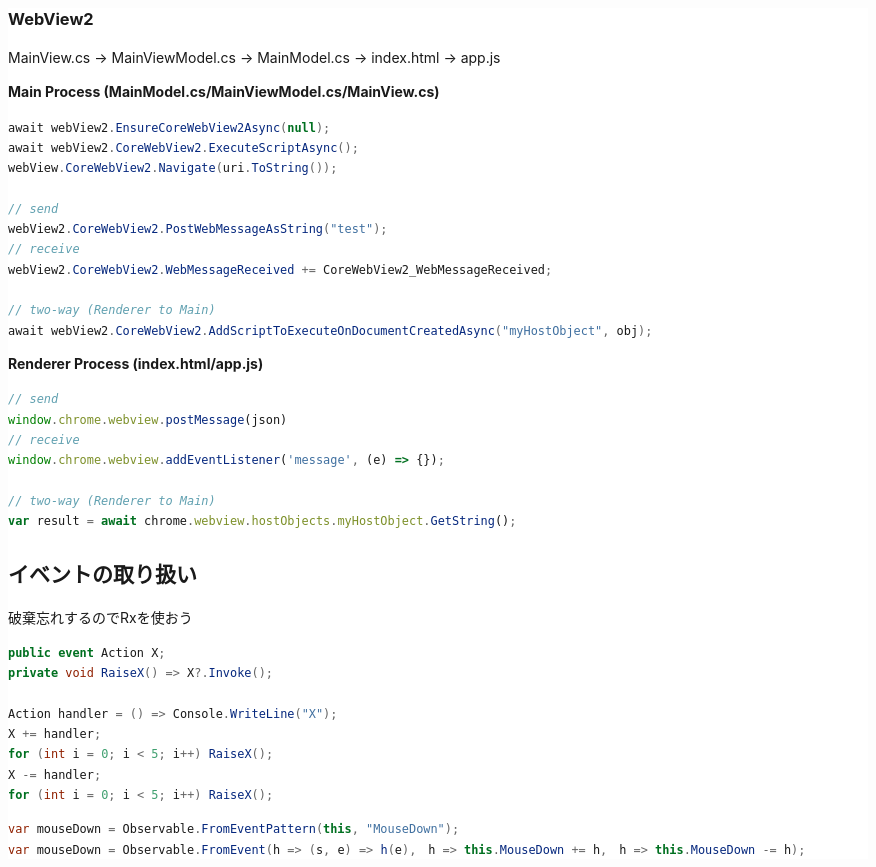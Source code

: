 ### WebView2

MainView.cs -> MainViewModel.cs -> MainModel.cs -> index.html -> app.js

**Main Process (MainModel.cs/MainViewModel.cs/MainView.cs)**

```cs
await webView2.EnsureCoreWebView2Async(null);
await webView2.CoreWebView2.ExecuteScriptAsync();
webView.CoreWebView2.Navigate(uri.ToString());

// send
webView2.CoreWebView2.PostWebMessageAsString("test");
// receive
webView2.CoreWebView2.WebMessageReceived += CoreWebView2_WebMessageReceived;

// two-way (Renderer to Main)
await webView2.CoreWebView2.AddScriptToExecuteOnDocumentCreatedAsync("myHostObject", obj);
```

**Renderer Process (index.html/app.js)**

```js
// send
window.chrome.webview.postMessage(json)
// receive
window.chrome.webview.addEventListener('message', (e) => {});

// two-way (Renderer to Main)
var result = await chrome.webview.hostObjects.myHostObject.GetString();
```



## イベントの取り扱い

破棄忘れするのでRxを使おう

```cs
public event Action X;
private void RaiseX() => X?.Invoke();

Action handler = () => Console.WriteLine("X");
X += handler;
for (int i = 0; i < 5; i++) RaiseX();
X -= handler;
for (int i = 0; i < 5; i++) RaiseX();
```

```cs
var mouseDown = Observable.FromEventPattern(this, "MouseDown");
var mouseDown = Observable.FromEvent(h => (s, e) => h(e),　h => this.MouseDown += h,　h => this.MouseDown -= h);
```



